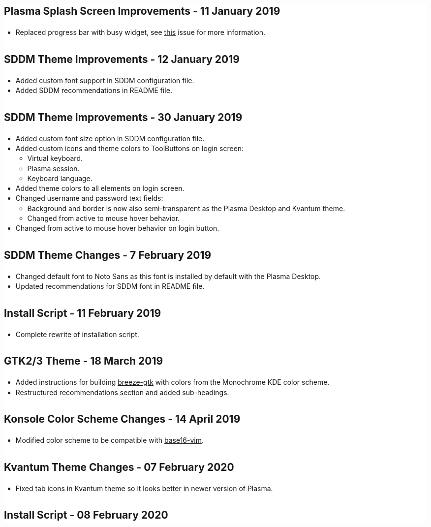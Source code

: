 ## Plasma Splash Screen Improvements - 11 January 2019

- Replaced progress bar with busy widget, see [this](https://gitlab.com/pwyde/monochrome-kde/issues/1) issue for more information.

## SDDM Theme Improvements - 12 January 2019

- Added custom font support in SDDM configuration file.
- Added SDDM recommendations in README file.

## SDDM Theme Improvements - 30 January 2019

- Added custom font size option in SDDM configuration file.
- Added custom icons and theme colors to ToolButtons on login screen:
  - Virtual keyboard.
  - Plasma session.
  - Keyboard language.
- Added theme colors to all elements on login screen.
- Changed username and password text fields:
  - Background and border is now also semi-transparent as the Plasma Desktop and Kvantum theme.
  - Changed from active to mouse hover behavior.
- Changed from active to mouse hover behavior on login button.

## SDDM Theme Changes - 7 February 2019

- Changed default font to Noto Sans as this font is installed by default with the Plasma Desktop.
- Updated recommendations for SDDM font in README file.

## Install Script - 11 February 2019

- Complete rewrite of installation script.

## GTK2/3 Theme - 18 March 2019

- Added instructions for building [breeze-gtk](https://cgit.kde.org/breeze-gtk.git/) with colors from the Monochrome KDE color scheme.
- Restructured recommendations section and added sub-headings.

## Konsole Color Scheme Changes - 14 April 2019

- Modified color scheme to be compatible with [base16-vim](https://github.com/chriskempson/base16-vim).

## Kvantum Theme Changes - 07 February 2020

- Fixed tab icons in Kvantum theme so it looks better in newer version of Plasma.

## Install Script - 08 February 2020
